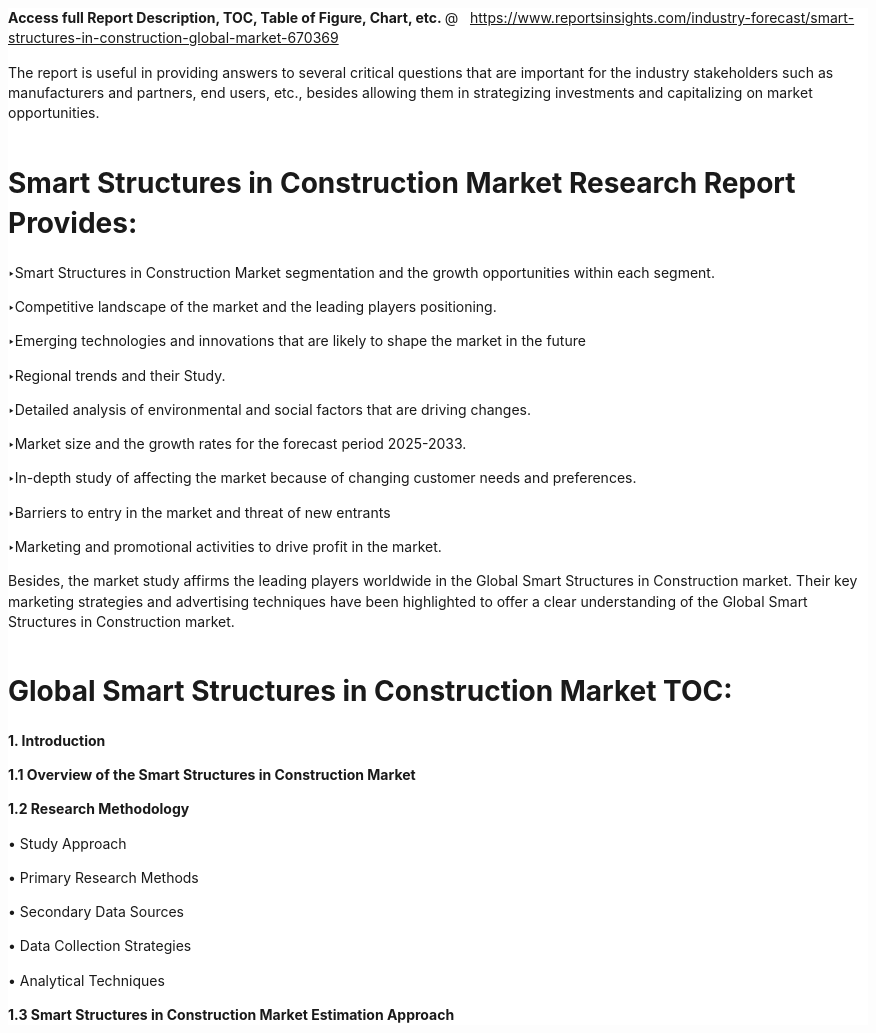<strong>Access full Report Description, TOC, Table of Figure, Chart, etc. </strong>@   <a href=https://www.reportsinsights.com/industry-forecast/smart-structures-in-construction-global-market-670369 style=color:#0000ff;>https://www.reportsinsights.com/industry-forecast/smart-structures-in-construction-global-market-670369</a>

The report is useful in providing answers to several critical questions that are important for the industry stakeholders such as manufacturers and partners, end users, etc., besides allowing them in strategizing investments and capitalizing on market opportunities.

# <strong>Smart Structures in Construction Market Research Report Provides:</strong>

<strong>‣</strong>Smart Structures in Construction Market segmentation and the growth opportunities within each segment.

<strong>‣</strong>Competitive landscape of the market and the leading players positioning.

<strong>‣</strong>Emerging technologies and innovations that are likely to shape the market in the future

<strong>‣</strong>Regional trends and their Study.

<strong>‣</strong>Detailed analysis of environmental and social factors that are driving changes.

<strong>‣</strong>Market size and the growth rates for the forecast period 2025-2033.

<strong>‣</strong>In-depth study of affecting the market because of changing customer needs and preferences.

<strong>‣</strong>Barriers to entry in the market and threat of new entrants

<strong>‣</strong>Marketing and promotional activities to drive profit in the market.

Besides, the market study affirms the leading players worldwide in the Global Smart Structures in Construction market. Their key marketing strategies and advertising techniques have been highlighted to offer a clear understanding of the Global Smart Structures in Construction market.

# <strong>Global Smart Structures in Construction Market TOC:</strong>

<strong>1. Introduction</strong>

<strong>1.1 Overview of the Smart Structures in Construction Market</strong>

<strong>1.2 Research Methodology</strong>

• Study Approach

• Primary Research Methods

• Secondary Data Sources

• Data Collection Strategies

• Analytical Techniques

<strong>1.3 Smart Structures in Construction Market Estimation Approach</strong>
